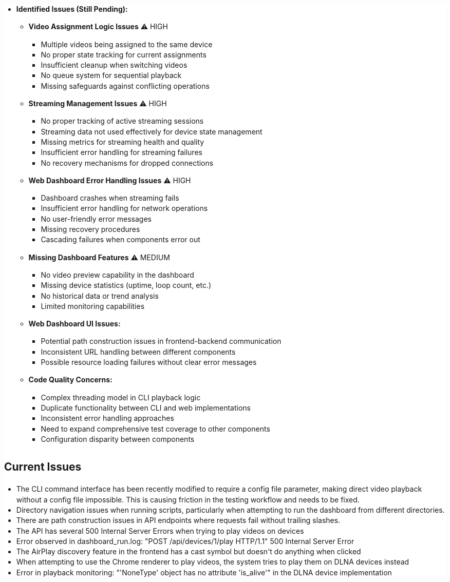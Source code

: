 *   **Identified Issues (Still Pending):**
    * **Video Assignment Logic Issues** ⚠️ HIGH
      * Multiple videos being assigned to the same device
      * No proper state tracking for current assignments
      * Insufficient cleanup when switching videos
      * No queue system for sequential playback
      * Missing safeguards against conflicting operations

    * **Streaming Management Issues** ⚠️ HIGH
      * No proper tracking of active streaming sessions
      * Streaming data not used effectively for device state management
      * Missing metrics for streaming health and quality
      * Insufficient error handling for streaming failures
      * No recovery mechanisms for dropped connections

    * **Web Dashboard Error Handling Issues** ⚠️ HIGH
      * Dashboard crashes when streaming fails
      * Insufficient error handling for network operations
      * No user-friendly error messages
      * Missing recovery procedures
      * Cascading failures when components error out

    * **Missing Dashboard Features** ⚠️ MEDIUM
      * No video preview capability in the dashboard
      * Missing device statistics (uptime, loop count, etc.)
      * No historical data or trend analysis
      * Limited monitoring capabilities

    * **Web Dashboard UI Issues:**
      * Potential path construction issues in frontend-backend communication
      * Inconsistent URL handling between different components
      * Possible resource loading failures without clear error messages

    * **Code Quality Concerns:**
      * Complex threading model in CLI playback logic
      * Duplicate functionality between CLI and web implementations
      * Inconsistent error handling approaches
      * Need to expand comprehensive test coverage to other components
      * Configuration disparity between components

## Current Issues
- The CLI command interface has been recently modified to require a config file parameter, making direct video playback without a config file impossible. This is causing friction in the testing workflow and needs to be fixed.
- Directory navigation issues when running scripts, particularly when attempting to run the dashboard from different directories.
- There are path construction issues in API endpoints where requests fail without trailing slashes.
- The API has several 500 Internal Server Errors when trying to play videos on devices
- Error observed in dashboard_run.log: "POST /api/devices/1/play HTTP/1.1" 500 Internal Server Error
- The AirPlay discovery feature in the frontend has a cast symbol but doesn't do anything when clicked
- When attempting to use the Chrome renderer to play videos, the system tries to play them on DLNA devices instead
- Error in playback monitoring: "'NoneType' object has no attribute 'is_alive'" in the DLNA device implementation
